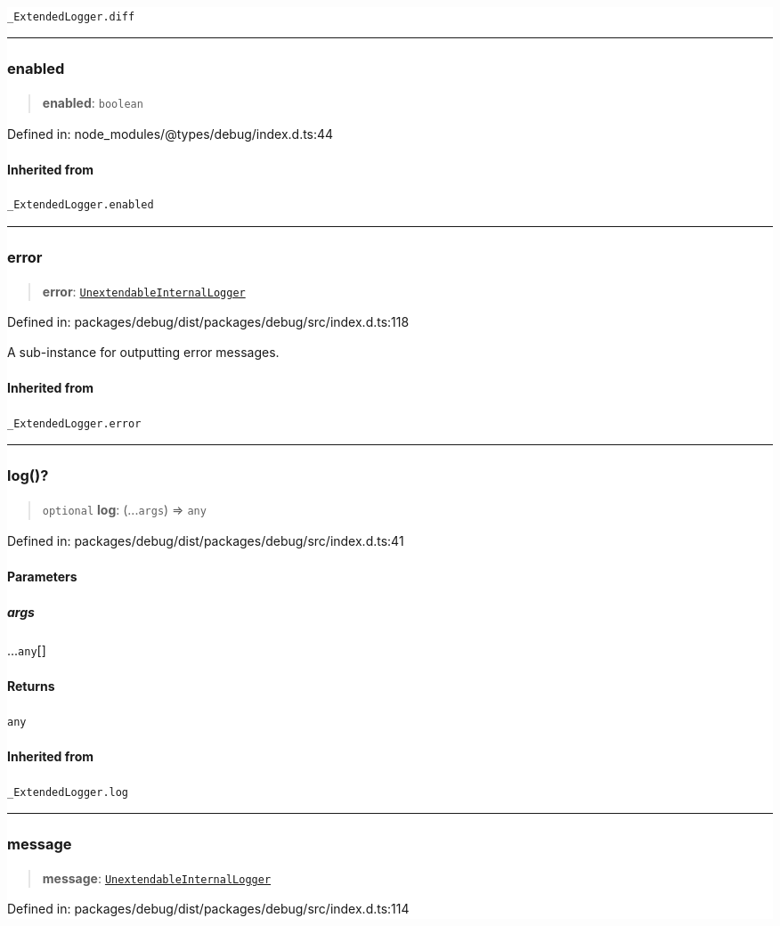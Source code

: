 `_ExtendedLogger.diff`

***

### enabled

> **enabled**: `boolean`

Defined in: node\_modules/@types/debug/index.d.ts:44

#### Inherited from

`_ExtendedLogger.enabled`

***

### error

> **error**: [`UnextendableInternalLogger`](UnextendableInternalLogger.md)

Defined in: packages/debug/dist/packages/debug/src/index.d.ts:118

A sub-instance for outputting error messages.

#### Inherited from

`_ExtendedLogger.error`

***

### log()?

> `optional` **log**: (...`args`) => `any`

Defined in: packages/debug/dist/packages/debug/src/index.d.ts:41

#### Parameters

##### args

...`any`[]

#### Returns

`any`

#### Inherited from

`_ExtendedLogger.log`

***

### message

> **message**: [`UnextendableInternalLogger`](UnextendableInternalLogger.md)

Defined in: packages/debug/dist/packages/debug/src/index.d.ts:114
